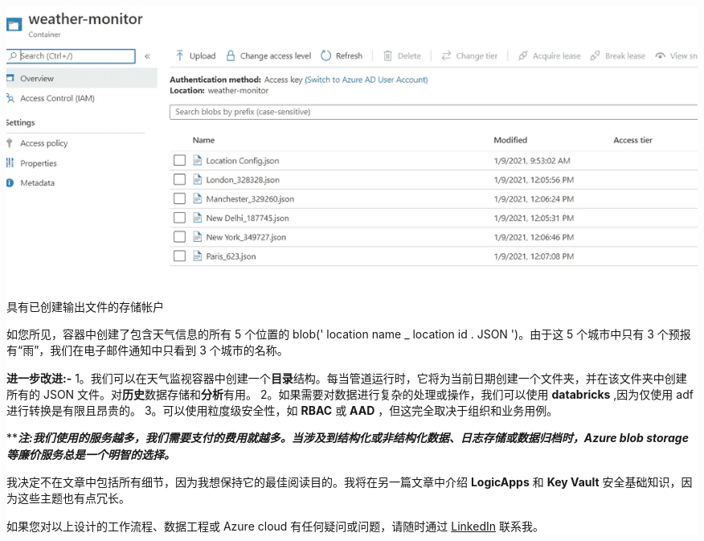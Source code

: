 ![](img/ef8c41761dab25af83179f494fbf1841.png)

具有已创建输出文件的存储帐户

如您所见，容器中创建了包含天气信息的所有 5 个位置的 blob(' location name _ location id . JSON ')。由于这 5 个城市中只有 3 个预报有“雨”，我们在电子邮件通知中只看到 3 个城市的名称。

**进一步改进:-** 1。我们可以在天气监视容器中创建一个**目录**结构。每当管道运行时，它将为当前日期创建一个文件夹，并在该文件夹中创建所有的 JSON 文件。对**历史**数据存储和**分析**有用。
2。如果需要对数据进行复杂的处理或操作，我们可以使用 **databricks** ,因为仅使用 adf 进行转换是有限且昂贵的。
3。可以使用粒度级安全性，如 **RBAC** 或 **AAD** ，但这完全取决于组织和业务用例。

*****注:我们使用的服务越多，我们需要支付的费用就越多。当涉及到结构化或非结构化数据、日志存储或数据归档时，Azure blob storage 等廉价服务总是一个明智的选择。***

我决定不在文章中包括所有细节，因为我想保持它的最佳阅读目的。我将在另一篇文章中介绍 **LogicApps** 和 **Key Vault** 安全基础知识，因为这些主题也有点冗长。

如果您对以上设计的工作流程、数据工程或 Azure cloud 有任何疑问或问题，请随时通过 [LinkedIn](https://www.linkedin.com/in/shefali-bisht/) 联系我。